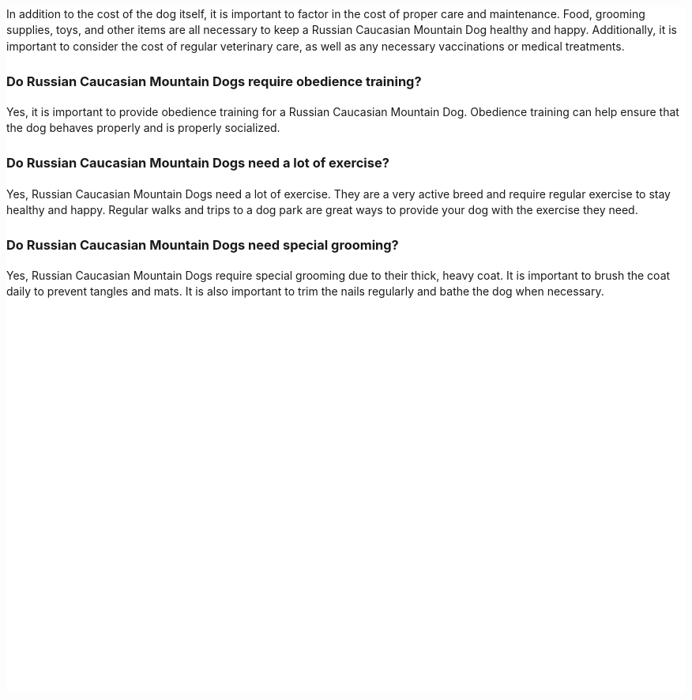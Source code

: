 <p>In addition to the cost of the dog itself, it is important to factor in the cost of proper care and maintenance. Food, grooming supplies, toys, and other items are all necessary to keep a Russian Caucasian Mountain Dog healthy and happy. Additionally, it is important to consider the cost of regular veterinary care, as well as any necessary vaccinations or medical treatments.</p>

<h3>Do Russian Caucasian Mountain Dogs require obedience training?</h3>

<p>Yes, it is important to provide obedience training for a Russian Caucasian Mountain Dog. Obedience training can help ensure that the dog behaves properly and is properly socialized.</p>

<h3>Do Russian Caucasian Mountain Dogs need a lot of exercise?</h3>

<p>Yes, Russian Caucasian Mountain Dogs need a lot of exercise. They are a very active breed and require regular exercise to stay healthy and happy. Regular walks and trips to a dog park are great ways to provide your dog with the exercise they need.</p>

<h3>Do Russian Caucasian Mountain Dogs need special grooming?</h3>

<p>Yes, Russian Caucasian Mountain Dogs require special grooming due to their thick, heavy coat. It is important to brush the coat daily to prevent tangles and mats. It is also important to trim the nails regularly and bathe the dog when necessary.</p>

<div style="position: relative; padding-bottom: 56.25%; overflow: hidden"><iframe src="https://www.youtube.com/embed/np_OuRM8QfI" frameborder="0" allow="accelerometer; autoplay; clipboard-write; encrypted-media; gyroscope; picture-in-picture; web-share" allowfullscreen style="position: absolute; top: 0; left: 0; width: 100%; height: 100%;"></iframe>
</div>